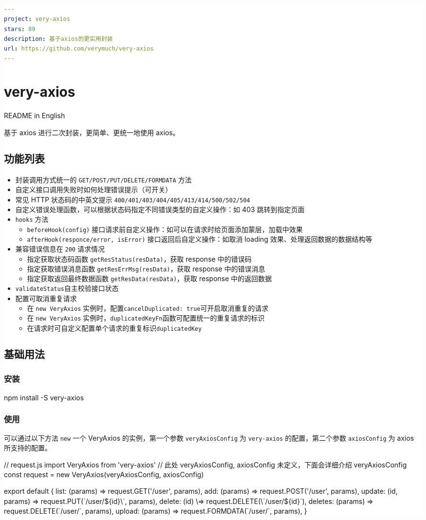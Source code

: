 ```yaml
---
project: very-axios
stars: 89
description: 基于axios的更实用封装
url: https://github.com/verymuch/very-axios
---
```


very-axios
==========

README in English

基于 axios 进行二次封装，更简单、更统一地使用 axios。

功能列表
----

-   封装调用方式统一的 `GET/POST/PUT/DELETE/FORMDATA` 方法
-   自定义接口调用失败时如何处理错误提示（可开关）
-   常见 HTTP 状态码的中英文提示 `400/401/403/404/405/413/414/500/502/504`
-   自定义错误处理函数，可以根据状态码指定不同错误类型的自定义操作：如 403 跳转到指定页面
-   `hooks` 方法
    -   `beforeHook(config)` 接口请求前自定义操作：如可以在请求时给页面添加蒙层，加载中效果
    -   `afterHook(responce/error, isError)` 接口返回后自定义操作：如取消 loading 效果、处理返回数据的数据结构等
-   兼容错误信息在 `200` 请求情况
    -   指定获取状态码函数 `getResStatus(resData)`，获取 response 中的错误码
    -   指定获取错误消息函数 `getResErrMsg(resData)`，获取 response 中的错误消息
    -   指定获取返回最终数据函数 `getResData(resData)`，获取 response 中的返回数据
-   `validateStatus`自主校验接口状态
-   配置可取消重复请求
    -   在 `new VeryAxios` 实例时，配置`cancelDuplicated: true`可开启取消重复的请求
    -   在 `new VeryAxios` 实例时，`duplicatedKeyFn`函数可配置统一的重复请求的标识
    -   在请求时可自定义配置单个请求的重复标识`duplicatedKey`

基础用法
----

### 安装

npm install -S very-axios

### 使用

可以通过以下方法 `new` 一个 VeryAxios 的实例，第一个参数 `veryAxiosConfig` 为 `very-axios` 的配置，第二个参数 `axiosConfig` 为 axios 所支持的配置。

// request.js
import VeryAxios from 'very-axios'
// 此处 veryAxiosConfig, axiosConfig 未定义，下面会详细介绍 veryAxiosConfig
const request \= new VeryAxios(veryAxiosConfig, axiosConfig)

export default {
  list: (params) \=> request.GET('/user', params),
  add: (params) \=> request.POST('/user', params),
  update: (id, params) \=> request.PUT(\`/user/${id}\`, params),
  delete: (id) \=> request.DELETE(\`/user/${id}\`),
  deletes: (params) \=> request.DELETE(\`/user/\`, params),
  upload: (params) \=> request.FORMDATA(\`/user/\`, params),
}
